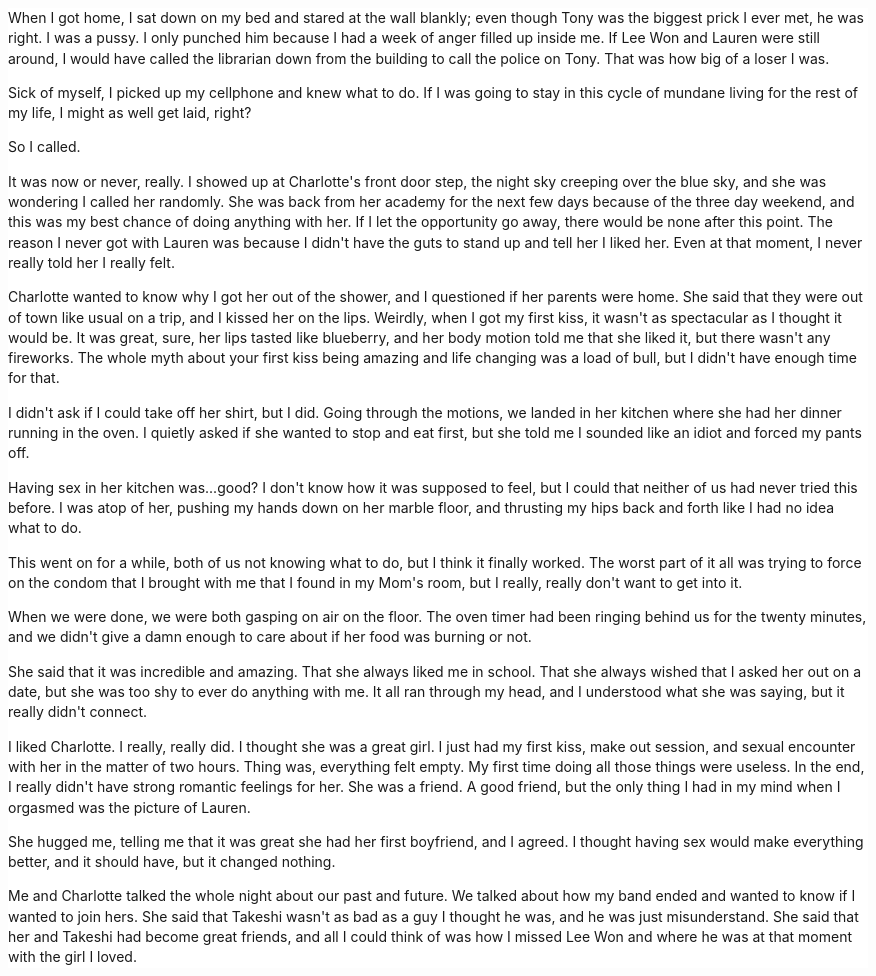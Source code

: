 When I got home, I sat down on my bed and stared at the wall blankly; even though Tony was the biggest prick I ever met, he was right. I was a pussy. I only punched him because I had a week of anger filled up inside me. If Lee Won and Lauren were still around, I would have called the librarian down from the building to call the police on Tony. That was how big of a loser I was.

Sick of myself, I picked up my cellphone and knew what to do. If I was going to stay in this cycle of mundane living for the rest of my life, I might as well get laid, right?

So I called.

It was now or never, really. I showed up at Charlotte's front door step, the night sky creeping over the blue sky, and she was wondering I called her randomly. She was back from her academy for the next few days because of the three day weekend, and this was my best chance of doing anything with her. If I let the opportunity go away, there would be none after this point. The reason I never got with Lauren was because I didn't have the guts to stand up and tell her I liked her. Even at that moment, I never really told her I really felt.

Charlotte wanted to know why I got her out of the shower, and I questioned if her parents were home. She said that they were out of town like usual on a trip, and I kissed her on the lips. Weirdly, when I got my first kiss, it wasn't as spectacular as I thought it would be. It was great, sure, her lips tasted like blueberry, and her body motion told me that she liked it, but there wasn't any fireworks. The whole myth about your first kiss being amazing and life changing was a load of bull, but I didn't have enough time for that.

I didn't ask if I could take off her shirt, but I did. Going through the motions, we landed in her kitchen where she had her dinner running in the oven. I quietly asked if she wanted to stop and eat first, but she told me I sounded like an idiot and forced my pants off.

Having sex in her kitchen was...good? I don't know how it was supposed to feel, but I could that neither of us had never tried this before. I was atop of her, pushing my hands down on her marble floor, and thrusting my hips back and forth like I had no idea what to do.

This went on for a while, both of us not knowing what to do, but I think it finally worked. The worst part of it all was trying to force on the condom that I brought with me that I found in my Mom's room, but I really, really don't want to get into it.

When we were done, we were both gasping on air on the floor. The oven timer had been ringing behind us for the twenty minutes, and we didn't give a damn enough to care about if her food was burning or not.

She said that it was incredible and amazing. That she always liked me in school. That she always wished that I asked her out on a date, but she was too shy to ever do anything with me. It all ran through my head, and I understood what she was saying, but it really didn't connect.

I liked Charlotte. I really, really did. I thought she was a great girl. I just had my first kiss, make out session, and sexual encounter with her in the matter of two hours. Thing was, everything felt empty. My first time doing all those things were useless. In the end, I really didn't have strong romantic feelings for her. She was a friend. A good friend, but the only thing I had in my mind when I orgasmed was the picture of Lauren.

She hugged me, telling me that it was great she had her first boyfriend, and I agreed. I thought having sex would make everything better, and it should have, but it changed nothing.

Me and Charlotte talked the whole night about our past and future. We talked about how my band ended and wanted to know if I wanted to join hers. She said that Takeshi wasn't as bad as a guy I thought he was, and he was just misunderstand. She said that her and Takeshi had become great friends, and all I could think of was how I missed Lee Won and where he was at that moment with the girl I loved.
